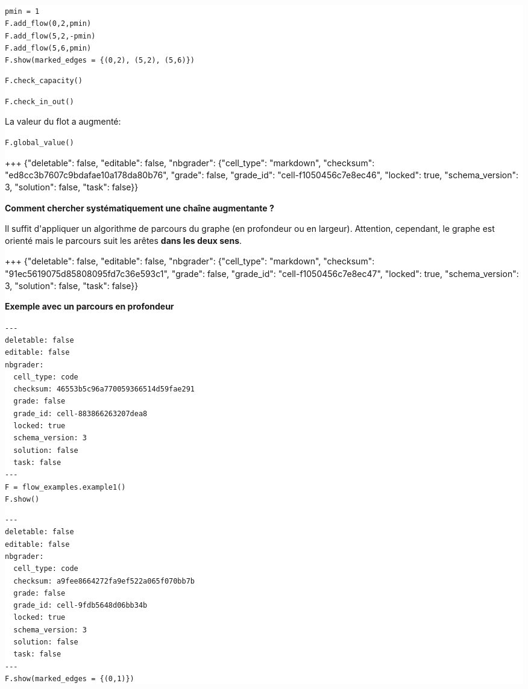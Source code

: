 ```{code-cell} ipython3
pmin = 1
F.add_flow(0,2,pmin)
F.add_flow(5,2,-pmin)
F.add_flow(5,6,pmin)
F.show(marked_edges = {(0,2), (5,2), (5,6)})
```

```{code-cell} ipython3
F.check_capacity()
```

```{code-cell} ipython3
F.check_in_out()
```

La valeur du flot a augmenté:

```{code-cell} ipython3
F.global_value()
```

+++ {"deletable": false, "editable": false, "nbgrader": {"cell_type": "markdown", "checksum": "ed8cc3b7607c9bdafae10a178da80b76", "grade": false, "grade_id": "cell-f1050456c7e8ec46", "locked": true, "schema_version": 3, "solution": false, "task": false}}

**Comment chercher systématiquement une chaîne augmentante ?**

Il suffit d'appliquer un algorithme de parcours du graphe (en profondeur ou en largeur). Attention, cependant, le graphe est orienté mais le parcours suit les arêtes **dans les deux sens**.

+++ {"deletable": false, "editable": false, "nbgrader": {"cell_type": "markdown", "checksum": "91ec5619075d85808095fd7c36e593c1", "grade": false, "grade_id": "cell-f1050456c7e8ec47", "locked": true, "schema_version": 3, "solution": false, "task": false}}

**Exemple avec un parcours en profondeur**

```{code-cell} ipython3
---
deletable: false
editable: false
nbgrader:
  cell_type: code
  checksum: 46553b5c96a770059366514d59fae291
  grade: false
  grade_id: cell-883866263207dea8
  locked: true
  schema_version: 3
  solution: false
  task: false
---
F = flow_examples.example1()
F.show()
```

```{code-cell} ipython3
---
deletable: false
editable: false
nbgrader:
  cell_type: code
  checksum: a9fee8664272fa9ef522a065f070bb7b
  grade: false
  grade_id: cell-9fdb5648d06bb34b
  locked: true
  schema_version: 3
  solution: false
  task: false
---
F.show(marked_edges = {(0,1)})
```